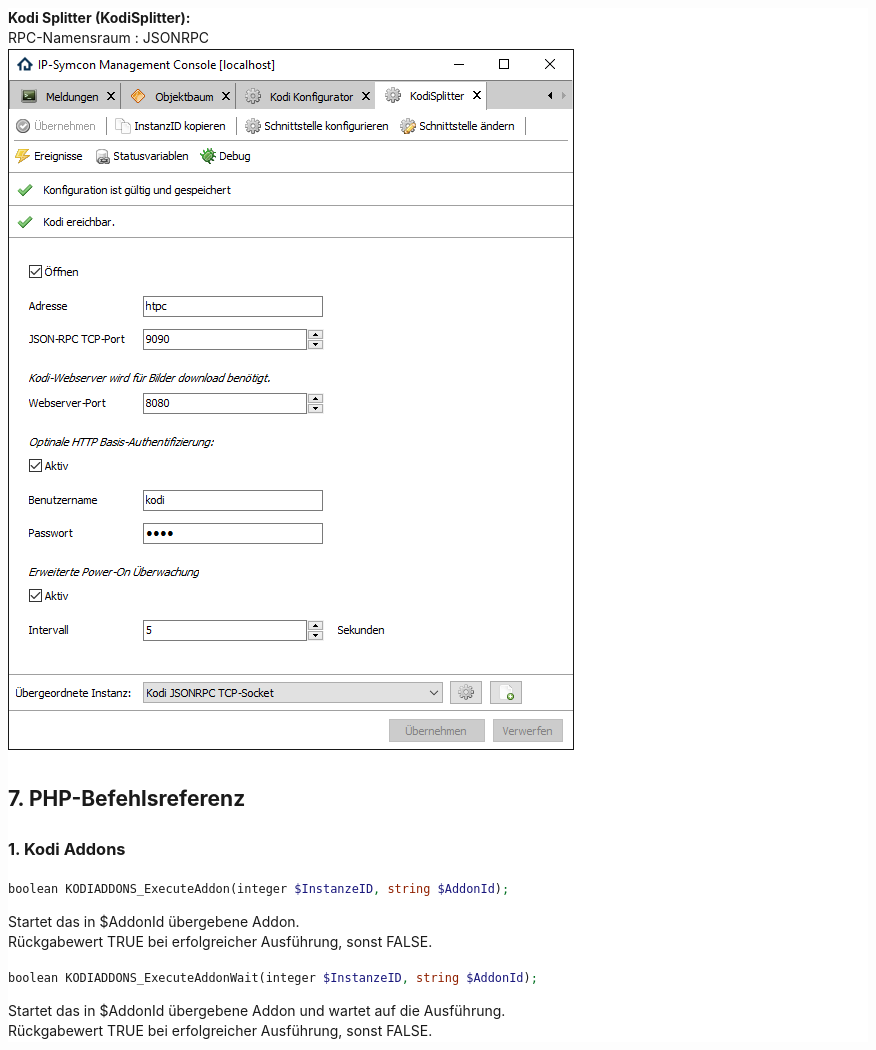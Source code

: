 
 **Kodi Splitter (KodiSplitter):**  
 RPC-Namensraum : JSONRPC  
  ![Splitter](imgs/Splitter.png)  
   
## 7. PHP-Befehlsreferenz

### 1. Kodi Addons

```php
boolean KODIADDONS_ExecuteAddon(integer $InstanzeID, string $AddonId);
```
 Startet das in $AddonId übergebene Addon.  
 Rückgabewert TRUE bei erfolgreicher Ausführung, sonst FALSE.  

```php
boolean KODIADDONS_ExecuteAddonWait(integer $InstanzeID, string $AddonId);
```
 Startet das in $AddonId übergebene Addon und wartet auf die Ausführung.  
 Rückgabewert TRUE bei erfolgreicher Ausführung, sonst FALSE.  

